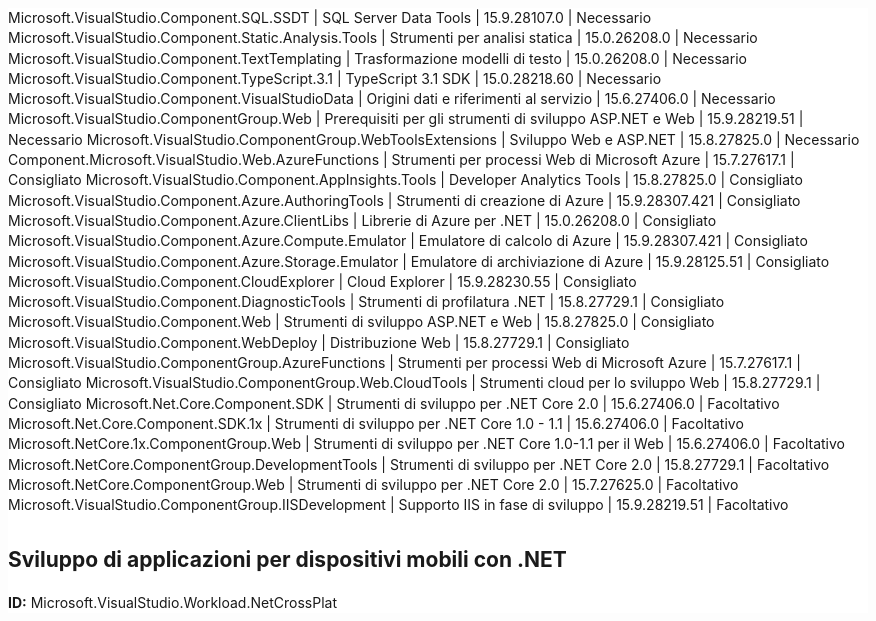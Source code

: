 Microsoft.VisualStudio.Component.SQL.SSDT | SQL Server Data Tools | 15.9.28107.0 | Necessario
Microsoft.VisualStudio.Component.Static.Analysis.Tools | Strumenti per analisi statica | 15.0.26208.0 | Necessario
Microsoft.VisualStudio.Component.TextTemplating | Trasformazione modelli di testo | 15.0.26208.0 | Necessario
Microsoft.VisualStudio.Component.TypeScript.3.1 | TypeScript 3.1 SDK | 15.0.28218.60 | Necessario
Microsoft.VisualStudio.Component.VisualStudioData | Origini dati e riferimenti al servizio | 15.6.27406.0 | Necessario
Microsoft.VisualStudio.ComponentGroup.Web | Prerequisiti per gli strumenti di sviluppo ASP.NET e Web | 15.9.28219.51 | Necessario
Microsoft.VisualStudio.ComponentGroup.WebToolsExtensions | Sviluppo Web e ASP.NET | 15.8.27825.0 | Necessario
Component.Microsoft.VisualStudio.Web.AzureFunctions | Strumenti per processi Web di Microsoft Azure | 15.7.27617.1 | Consigliato
Microsoft.VisualStudio.Component.AppInsights.Tools | Developer Analytics Tools | 15.8.27825.0 | Consigliato
Microsoft.VisualStudio.Component.Azure.AuthoringTools | Strumenti di creazione di Azure | 15.9.28307.421 | Consigliato
Microsoft.VisualStudio.Component.Azure.ClientLibs | Librerie di Azure per .NET | 15.0.26208.0 | Consigliato
Microsoft.VisualStudio.Component.Azure.Compute.Emulator | Emulatore di calcolo di Azure | 15.9.28307.421 | Consigliato
Microsoft.VisualStudio.Component.Azure.Storage.Emulator | Emulatore di archiviazione di Azure | 15.9.28125.51 | Consigliato
Microsoft.VisualStudio.Component.CloudExplorer | Cloud Explorer | 15.9.28230.55 | Consigliato
Microsoft.VisualStudio.Component.DiagnosticTools | Strumenti di profilatura .NET | 15.8.27729.1 | Consigliato
Microsoft.VisualStudio.Component.Web | Strumenti di sviluppo ASP.NET e Web | 15.8.27825.0 | Consigliato
Microsoft.VisualStudio.Component.WebDeploy | Distribuzione Web | 15.8.27729.1 | Consigliato
Microsoft.VisualStudio.ComponentGroup.AzureFunctions | Strumenti per processi Web di Microsoft Azure | 15.7.27617.1 | Consigliato
Microsoft.VisualStudio.ComponentGroup.Web.CloudTools | Strumenti cloud per lo sviluppo Web | 15.8.27729.1 | Consigliato
Microsoft.Net.Core.Component.SDK | Strumenti di sviluppo per .NET Core 2.0 | 15.6.27406.0 | Facoltativo
Microsoft.Net.Core.Component.SDK.1x | Strumenti di sviluppo per .NET Core 1.0 - 1.1 | 15.6.27406.0 | Facoltativo
Microsoft.NetCore.1x.ComponentGroup.Web | Strumenti di sviluppo per .NET Core 1.0-1.1 per il Web | 15.6.27406.0 | Facoltativo
Microsoft.NetCore.ComponentGroup.DevelopmentTools | Strumenti di sviluppo per .NET Core 2.0 | 15.8.27729.1 | Facoltativo
Microsoft.NetCore.ComponentGroup.Web | Strumenti di sviluppo per .NET Core 2.0 | 15.7.27625.0 | Facoltativo
Microsoft.VisualStudio.ComponentGroup.IISDevelopment | Supporto IIS in fase di sviluppo | 15.9.28219.51 | Facoltativo

## <a name="mobile-development-with-net"></a>Sviluppo di applicazioni per dispositivi mobili con .NET

**ID:** Microsoft.VisualStudio.Workload.NetCrossPlat
